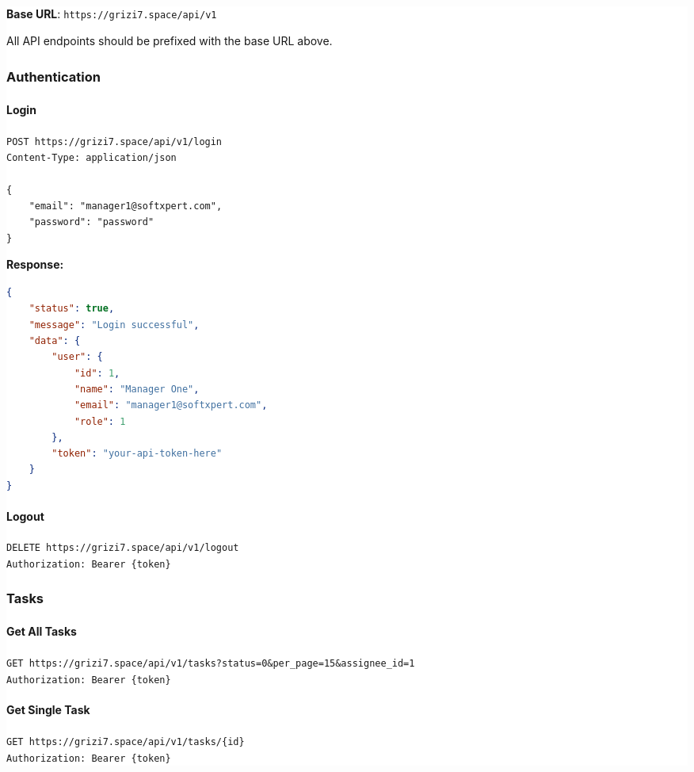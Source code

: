 **Base URL**: `https://grizi7.space/api/v1`

All API endpoints should be prefixed with the base URL above.

### Authentication

#### Login

```http
POST https://grizi7.space/api/v1/login
Content-Type: application/json

{
    "email": "manager1@softxpert.com",
    "password": "password"
}
```

**Response:**

```json
{
    "status": true,
    "message": "Login successful",
    "data": {
        "user": {
            "id": 1,
            "name": "Manager One",
            "email": "manager1@softxpert.com",
            "role": 1
        },
        "token": "your-api-token-here"
    }
}
```

#### Logout

```http
DELETE https://grizi7.space/api/v1/logout
Authorization: Bearer {token}
```

### Tasks

#### Get All Tasks

```http
GET https://grizi7.space/api/v1/tasks?status=0&per_page=15&assignee_id=1
Authorization: Bearer {token}
```

#### Get Single Task

```http
GET https://grizi7.space/api/v1/tasks/{id}
Authorization: Bearer {token}
```
